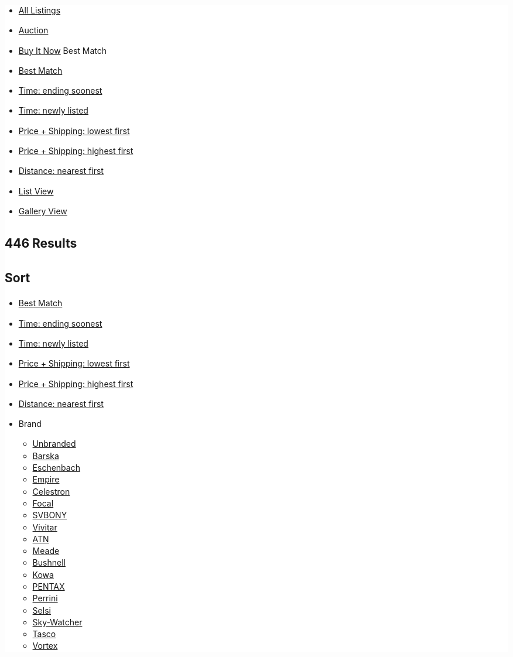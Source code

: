 * [All Listings](https://www.ebay.com/b/Other-Binoculars-Telescopes/162044/bn_1642121)
* [Auction](https://www.ebay.com/b/Other-Binoculars-Telescopes/162044/bn_1642121?LH_Auction=1&rt=nc)
* [Buy It Now](https://www.ebay.com/b/Other-Binoculars-Telescopes/162044/bn_1642121?LH_BIN=1&rt=nc)
Best Match

* [Best Match](https://www.ebay.com/b/Other-Binoculars-Telescopes/162044/bn_1642121)
* [Time: ending soonest](https://www.ebay.com/b/Other-Binoculars-Telescopes/162044/bn_1642121?_sop=1&rt=nc)
* [Time: newly listed](https://www.ebay.com/b/Other-Binoculars-Telescopes/162044/bn_1642121?_sop=10&rt=nc)
* [Price + Shipping: lowest first](https://www.ebay.com/b/Other-Binoculars-Telescopes/162044/bn_1642121?_sop=15&rt=nc)
* [Price + Shipping: highest first](https://www.ebay.com/b/Other-Binoculars-Telescopes/162044/bn_1642121?_sop=16&rt=nc)
* [Distance: nearest first](https://www.ebay.com/b/Other-Binoculars-Telescopes/162044/bn_1642121?_sop=7&rt=nc)

* [List View](https://www.ebay.com/b/Other-Binoculars-Telescopes/162044/bn_1642121)
* [Gallery View](https://www.ebay.com/b/Other-Binoculars-Telescopes/162044/bn_1642121?_dmd=2&rt=nc)

446 Results
-----------

Sort
----

* [Best Match](https://www.ebay.com/b/Other-Binoculars-Telescopes/162044/bn_1642121)
* [Time: ending soonest](https://www.ebay.com/b/Other-Binoculars-Telescopes/162044/bn_1642121?_sop=1&rt=nc)
* [Time: newly listed](https://www.ebay.com/b/Other-Binoculars-Telescopes/162044/bn_1642121?_sop=10&rt=nc)
* [Price + Shipping: lowest first](https://www.ebay.com/b/Other-Binoculars-Telescopes/162044/bn_1642121?_sop=15&rt=nc)
* [Price + Shipping: highest first](https://www.ebay.com/b/Other-Binoculars-Telescopes/162044/bn_1642121?_sop=16&rt=nc)
* [Distance: nearest first](https://www.ebay.com/b/Other-Binoculars-Telescopes/162044/bn_1642121?_sop=7&rt=nc)

* Brand
  + [Unbranded](https://www.ebay.com/b/Other-Binoculars-Telescopes/162044/bn_1642121?Brand=Unbranded&rt=nc)
  + [Barska](https://www.ebay.com/b/Other-Binoculars-Telescopes/162044/bn_1642121?Brand=Barska&rt=nc)
  + [Eschenbach](https://www.ebay.com/b/Other-Binoculars-Telescopes/162044/bn_1642121?Brand=Eschenbach&rt=nc)
  + [Empire](https://www.ebay.com/b/Other-Binoculars-Telescopes/162044/bn_1642121?Brand=Empire&rt=nc)
  + [Celestron](https://www.ebay.com/b/Other-Binoculars-Telescopes/162044/bn_1642121?Brand=Celestron&rt=nc)
  + [Focal](https://www.ebay.com/b/Other-Binoculars-Telescopes/162044/bn_1642121?Brand=Focal&rt=nc)
  + [SVBONY](https://www.ebay.com/b/Other-Binoculars-Telescopes/162044/bn_1642121?Brand=SVBONY&rt=nc)
  + [Vivitar](https://www.ebay.com/b/Other-Binoculars-Telescopes/162044/bn_1642121?Brand=Vivitar&rt=nc)
  + [ATN](https://www.ebay.com/b/Other-Binoculars-Telescopes/162044/bn_1642121?Brand=ATN&rt=nc)
  + [Meade](https://www.ebay.com/b/Other-Binoculars-Telescopes/162044/bn_1642121?Brand=Meade&rt=nc)
  + [Bushnell](https://www.ebay.com/b/Other-Binoculars-Telescopes/162044/bn_1642121?Brand=Bushnell&rt=nc)
  + [Kowa](https://www.ebay.com/b/Other-Binoculars-Telescopes/162044/bn_1642121?Brand=Kowa&rt=nc)
  + [PENTAX](https://www.ebay.com/b/Other-Binoculars-Telescopes/162044/bn_1642121?Brand=PENTAX&rt=nc)
  + [Perrini](https://www.ebay.com/b/Other-Binoculars-Telescopes/162044/bn_1642121?Brand=Perrini&rt=nc)
  + [Selsi](https://www.ebay.com/b/Other-Binoculars-Telescopes/162044/bn_1642121?Brand=Selsi&rt=nc)
  + [Sky-Watcher](https://www.ebay.com/b/Other-Binoculars-Telescopes/162044/bn_1642121?Brand=Sky%252DWatcher&rt=nc)
  + [Tasco](https://www.ebay.com/b/Other-Binoculars-Telescopes/162044/bn_1642121?Brand=Tasco&rt=nc)
  + [Vortex](https://www.ebay.com/b/Other-Binoculars-Telescopes/162044/bn_1642121?Brand=Vortex&rt=nc)